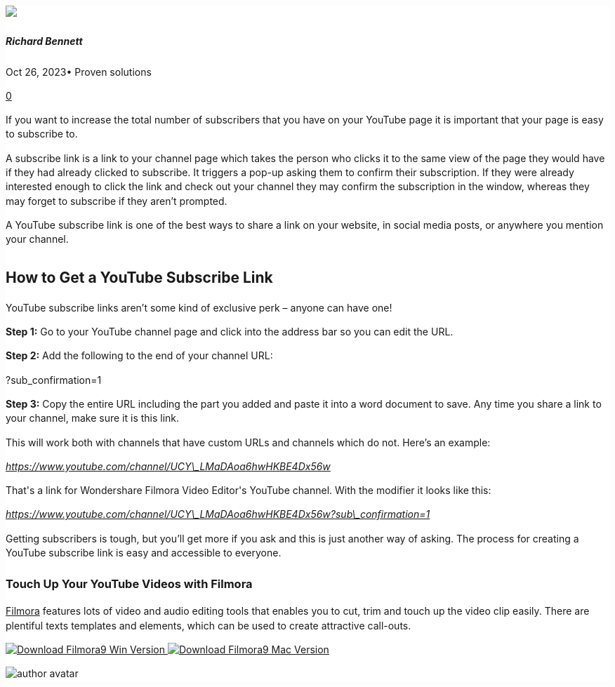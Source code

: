 ![](https://images.wondershare.com/filmora/article-images/richard-bennett.jpg)

##### Richard Bennett

 Oct 26, 2023• Proven solutions

[0](#commentsBoxSeoTemplate)

If you want to increase the total number of subscribers that you have on your YouTube page it is important that your page is easy to subscribe to.

A subscribe link is a link to your channel page which takes the person who clicks it to the same view of the page they would have if they had already clicked to subscribe. It triggers a pop-up asking them to confirm their subscription. If they were already interested enough to click the link and check out your channel they may confirm the subscription in the window, whereas they may forget to subscribe if they aren’t prompted.

A YouTube subscribe link is one of the best ways to share a link on your website, in social media posts, or anywhere you mention your channel.

## How to Get a YouTube Subscribe Link

YouTube subscribe links aren’t some kind of exclusive perk – anyone can have one!

**Step 1:** Go to your YouTube channel page and click into the address bar so you can edit the URL.

**Step 2:** Add the following to the end of your channel URL:

?sub\_confirmation=1

**Step 3:** Copy the entire URL including the part you added and paste it into a word document to save. Any time you share a link to your channel, make sure it is this link.

This will work both with channels that have custom URLs and channels which do not. Here’s an example:

_<https://www.youtube.com/channel/UCY\_LMaDAoa6hwHKBE4Dx56w>_

That's a link for Wondershare Filmora Video Editor's YouTube channel. With the modifier it looks like this:

_<https://www.youtube.com/channel/UCY\_LMaDAoa6hwHKBE4Dx56w?sub\_confirmation=1>_

Getting subscribers is tough, but you’ll get more if you ask and this is just another way of asking. The process for creating a YouTube subscribe link is easy and accessible to everyone.

### Touch Up Your YouTube Videos with Filmora

[Filmora](https://tools.techidaily.com/wondershare/filmora/download/) features lots of video and audio editing tools that enables you to cut, trim and touch up the video clip easily. There are plentiful texts templates and elements, which can be used to create attractive call-outs.

[![Download Filmora9 Win Version](https://images.wondershare.com/filmora/guide/download-btn-win.jpg) ](https://tools.techidaily.com/wondershare/filmora/download/) [![Download Filmora9 Mac Version](https://images.wondershare.com/filmora/guide/download-btn-mac.jpg) ](https://tools.techidaily.com/wondershare/filmora/download/)

![author avatar](https://images.wondershare.com/filmora/article-images/richard-bennett.jpg)
